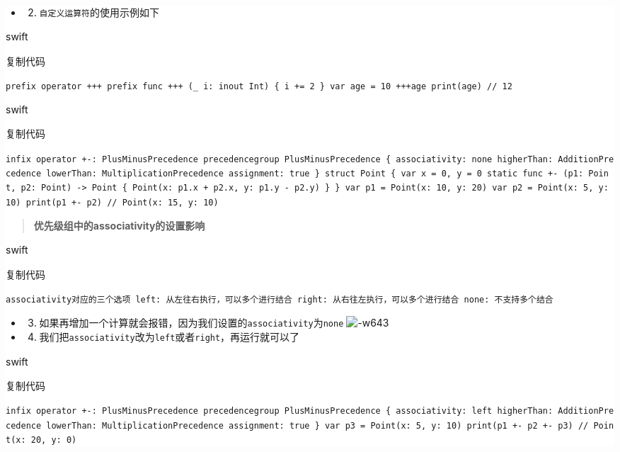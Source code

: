 *   2.  `自定义运算符`的使用示例如下

swift

复制代码

`prefix operator +++
prefix func +++ (_ i: inout Int) {
 i += 2
}
var age = 10
+++age
print(age) // 12` 

swift

复制代码

`infix operator +-: PlusMinusPrecedence
precedencegroup PlusMinusPrecedence {
 associativity: none
 higherThan: AdditionPrecedence
 lowerThan: MultiplicationPrecedence
 assignment: true
}
struct Point {
 var x = 0, y = 0
 static func +- (p1: Point, p2: Point) -> Point {
 Point(x: p1.x + p2.x, y: p1.y - p2.y)
 }
}
var p1 = Point(x: 10, y: 20)
var p2 = Point(x: 5, y: 10)
print(p1 +- p2) // Point(x: 15, y: 10)` 

> **优先级组中的associativity的设置影响**

swift

复制代码

`associativity对应的三个选项
left: 从左往右执行，可以多个进行结合
right: 从右往左执行，可以多个进行结合
none: 不支持多个结合` 

*   3.  如果再增加一个计算就会报错，因为我们设置的`associativity`为`none` ![-w643](https://p3-juejin.byteimg.com/tos-cn-i-k3u1fbpfcp/cc1d00a4584b47388f5e57ee164d9c2f~tplv-k3u1fbpfcp-zoom-in-crop-mark:1512:0:0:0.awebp)
*   4.  我们把`associativity`改为`left`或者`right`，再运行就可以了

swift

复制代码

`infix operator +-: PlusMinusPrecedence
precedencegroup PlusMinusPrecedence {
 associativity: left
 higherThan: AdditionPrecedence
 lowerThan: MultiplicationPrecedence
 assignment: true
}
var p3 = Point(x: 5, y: 10)
print(p1 +- p2 +- p3) // Point(x: 20, y: 0)` 
